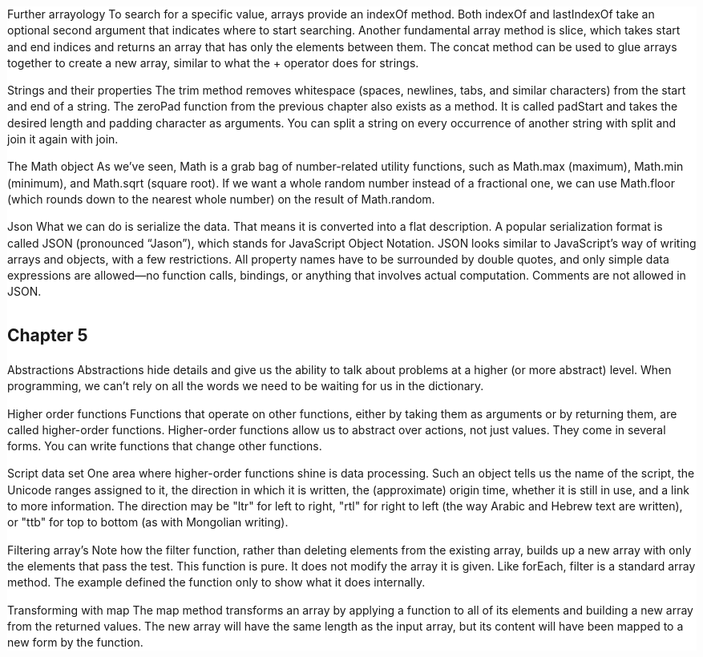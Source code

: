 Further arrayology
To search for a specific value, arrays provide an indexOf method. Both indexOf and lastIndexOf take an optional second argument that indicates where to start searching. Another fundamental array method is slice, which takes start and end indices and returns an array that has only the elements between them. The concat method can be used to glue arrays together to create a new array, similar to what the + operator does for strings.

Strings and their properties
The trim method removes whitespace (spaces, newlines, tabs, and similar characters) from the start and end of a string. The zeroPad function from the previous chapter also exists as a method. It is called padStart and takes the desired length and padding character as arguments. You can split a string on every occurrence of another string with split and join it again with join.

The Math object
As we’ve seen, Math is a grab bag of number-related utility functions, such as Math.max (maximum), Math.min (minimum), and Math.sqrt (square root). If we want a whole random number instead of a fractional one, we can use Math.floor (which rounds down to the nearest whole number) on the result of Math.random.

Json
What we can do is serialize the data. That means it is converted into a flat description. A popular serialization format is called JSON (pronounced “Jason”), which stands for JavaScript Object Notation. JSON looks similar to JavaScript’s way of writing arrays and objects, with a few restrictions. All property names have to be surrounded by double quotes, and only simple data expressions are allowed—no function calls, bindings, or anything that involves actual computation. Comments are not allowed in JSON.


## Chapter 5
Abstractions
Abstractions hide details and give us the ability to talk about problems at a higher (or more abstract) level. When programming, we can’t rely on all the words we need to be waiting for us in the dictionary.

Higher order functions
Functions that operate on other functions, either by taking them as arguments or by returning them, are called higher-order functions. Higher-order functions allow us to abstract over actions, not just values. They come in several forms. You can write functions that change other functions.

Script data set
One area where higher-order functions shine is data processing. 
Such an object tells us the name of the script, the Unicode ranges assigned to it, the direction in which it is written, the (approximate) origin time, whether it is still in use, and a link to more information. The direction may be "ltr" for left to right, "rtl" for right to left (the way Arabic and Hebrew text are written), or "ttb" for top to bottom (as with Mongolian writing).

Filtering array’s
Note how the filter function, rather than deleting elements from the existing array, builds up a new array with only the elements that pass the test. This function is pure. It does not modify the array it is given. Like forEach, filter is a standard array method. The example defined the function only to show what it does internally.

Transforming with map
The map method transforms an array by applying a function to all of its elements and building a new array from the returned values. The new array will have the same length as the input array, but its content will have been mapped to a new form by the function.
